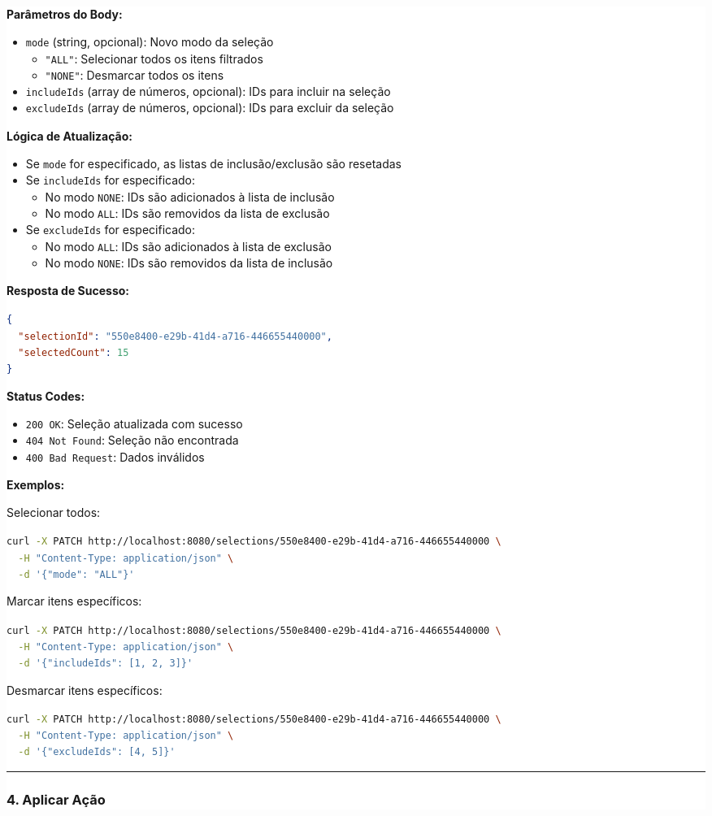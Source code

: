 **Parâmetros do Body:**
- `mode` (string, opcional): Novo modo da seleção
  - `"ALL"`: Selecionar todos os itens filtrados
  - `"NONE"`: Desmarcar todos os itens
- `includeIds` (array de números, opcional): IDs para incluir na seleção
- `excludeIds` (array de números, opcional): IDs para excluir da seleção

**Lógica de Atualização:**
- Se `mode` for especificado, as listas de inclusão/exclusão são resetadas
- Se `includeIds` for especificado:
  - No modo `NONE`: IDs são adicionados à lista de inclusão
  - No modo `ALL`: IDs são removidos da lista de exclusão
- Se `excludeIds` for especificado:
  - No modo `ALL`: IDs são adicionados à lista de exclusão
  - No modo `NONE`: IDs são removidos da lista de inclusão

**Resposta de Sucesso:**
```json
{
  "selectionId": "550e8400-e29b-41d4-a716-446655440000",
  "selectedCount": 15
}
```

**Status Codes:**
- `200 OK`: Seleção atualizada com sucesso
- `404 Not Found`: Seleção não encontrada
- `400 Bad Request`: Dados inválidos

**Exemplos:**

Selecionar todos:
```bash
curl -X PATCH http://localhost:8080/selections/550e8400-e29b-41d4-a716-446655440000 \
  -H "Content-Type: application/json" \
  -d '{"mode": "ALL"}'
```

Marcar itens específicos:
```bash
curl -X PATCH http://localhost:8080/selections/550e8400-e29b-41d4-a716-446655440000 \
  -H "Content-Type: application/json" \
  -d '{"includeIds": [1, 2, 3]}'
```

Desmarcar itens específicos:
```bash
curl -X PATCH http://localhost:8080/selections/550e8400-e29b-41d4-a716-446655440000 \
  -H "Content-Type: application/json" \
  -d '{"excludeIds": [4, 5]}'
```

---

### 4. Aplicar Ação
